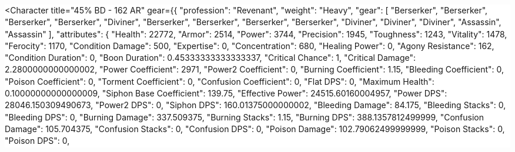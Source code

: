 </Character>

<Character title="45% BD - 162 AR" gear={{
  "profession": "Revenant",
  "weight": "Heavy",
  "gear": [
    "Berserker",
    "Berserker",
    "Berserker",
    "Berserker",
    "Diviner",
    "Berserker",
    "Berserker",
    "Berserker",
    "Berserker",
    "Diviner",
    "Diviner",
    "Diviner",
    "Assassin",
    "Assassin"
  ],
  "attributes": {
    "Health": 22772,
    "Armor": 2514,
    "Power": 3744,
    "Precision": 1945,
    "Toughness": 1243,
    "Vitality": 1478,
    "Ferocity": 1170,
    "Condition Damage": 500,
    "Expertise": 0,
    "Concentration": 680,
    "Healing Power": 0,
    "Agony Resistance": 162,
    "Condition Duration": 0,
    "Boon Duration": 0.45333333333333337,
    "Critical Chance": 1,
    "Critical Damage": 2.2800000000000002,
    "Power Coefficient": 2971,
    "Power2 Coefficient": 0,
    "Burning Coefficient": 1.15,
    "Bleeding Coefficient": 0,
    "Poison Coefficient": 0,
    "Torment Coefficient": 0,
    "Confusion Coefficient": 0,
    "Flat DPS": 0,
    "Maximum Health": 0.10000000000000009,
    "Siphon Base Coefficient": 139.75,
    "Effective Power": 24515.60160004957,
    "Power DPS": 28046.150309490673,
    "Power2 DPS": 0,
    "Siphon DPS": 160.01375000000002,
    "Bleeding Damage": 84.175,
    "Bleeding Stacks": 0,
    "Bleeding DPS": 0,
    "Burning Damage": 337.509375,
    "Burning Stacks": 1.15,
    "Burning DPS": 388.1357812499999,
    "Confusion Damage": 105.704375,
    "Confusion Stacks": 0,
    "Confusion DPS": 0,
    "Poison Damage": 102.79062499999999,
    "Poison Stacks": 0,
    "Poison DPS": 0,